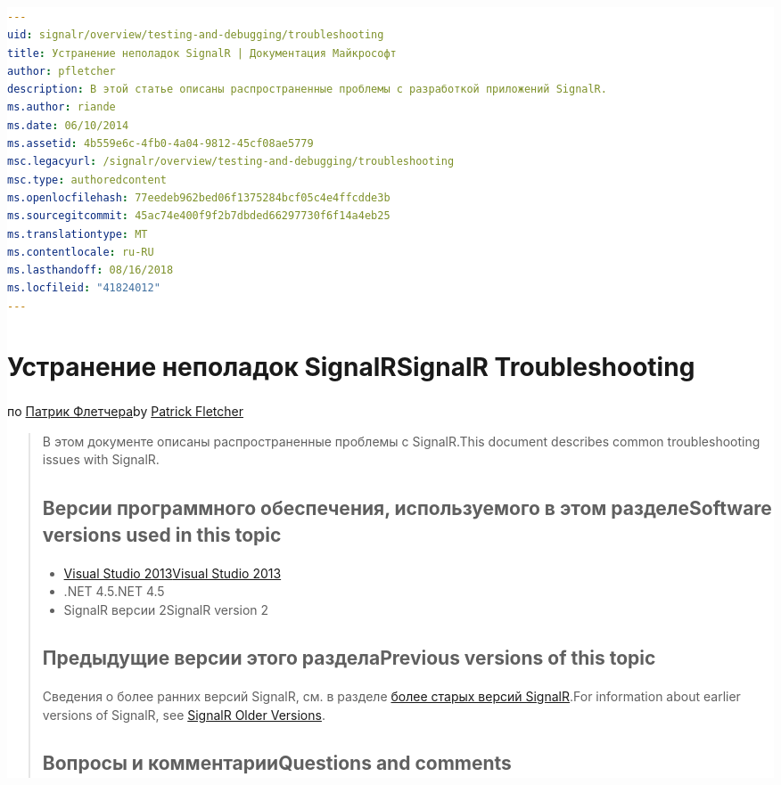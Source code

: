 ```yaml
---
uid: signalr/overview/testing-and-debugging/troubleshooting
title: Устранение неполадок SignalR | Документация Майкрософт
author: pfletcher
description: В этой статье описаны распространенные проблемы с разработкой приложений SignalR.
ms.author: riande
ms.date: 06/10/2014
ms.assetid: 4b559e6c-4fb0-4a04-9812-45cf08ae5779
msc.legacyurl: /signalr/overview/testing-and-debugging/troubleshooting
msc.type: authoredcontent
ms.openlocfilehash: 77eedeb962bed06f1375284bcf05c4e4ffcdde3b
ms.sourcegitcommit: 45ac74e400f9f2b7dbded66297730f6f14a4eb25
ms.translationtype: MT
ms.contentlocale: ru-RU
ms.lasthandoff: 08/16/2018
ms.locfileid: "41824012"
---
```

<a name="signalr-troubleshooting"></a><span data-ttu-id="6cbe6-103">Устранение неполадок SignalR</span><span class="sxs-lookup"><span data-stu-id="6cbe6-103">SignalR Troubleshooting</span></span>
====================
<span data-ttu-id="6cbe6-104">по [Патрик Флетчера](https://github.com/pfletcher)</span><span class="sxs-lookup"><span data-stu-id="6cbe6-104">by [Patrick Fletcher](https://github.com/pfletcher)</span></span>

> <span data-ttu-id="6cbe6-105">В этом документе описаны распространенные проблемы с SignalR.</span><span class="sxs-lookup"><span data-stu-id="6cbe6-105">This document describes common troubleshooting issues with SignalR.</span></span>
> 
> ## <a name="software-versions-used-in-this-topic"></a><span data-ttu-id="6cbe6-106">Версии программного обеспечения, используемого в этом разделе</span><span class="sxs-lookup"><span data-stu-id="6cbe6-106">Software versions used in this topic</span></span>
> 
> 
> - [<span data-ttu-id="6cbe6-107">Visual Studio 2013</span><span class="sxs-lookup"><span data-stu-id="6cbe6-107">Visual Studio 2013</span></span>](https://www.microsoft.com/visualstudio/eng/2013-downloads)
> - <span data-ttu-id="6cbe6-108">.NET 4.5</span><span class="sxs-lookup"><span data-stu-id="6cbe6-108">.NET 4.5</span></span>
> - <span data-ttu-id="6cbe6-109">SignalR версии 2</span><span class="sxs-lookup"><span data-stu-id="6cbe6-109">SignalR version 2</span></span>
>   
> 
> 
> ## <a name="previous-versions-of-this-topic"></a><span data-ttu-id="6cbe6-110">Предыдущие версии этого раздела</span><span class="sxs-lookup"><span data-stu-id="6cbe6-110">Previous versions of this topic</span></span>
> 
> <span data-ttu-id="6cbe6-111">Сведения о более ранних версий SignalR, см. в разделе [более старых версий SignalR](../older-versions/index.md).</span><span class="sxs-lookup"><span data-stu-id="6cbe6-111">For information about earlier versions of SignalR, see [SignalR Older Versions](../older-versions/index.md).</span></span>
> 
> ## <a name="questions-and-comments"></a><span data-ttu-id="6cbe6-112">Вопросы и комментарии</span><span class="sxs-lookup"><span data-stu-id="6cbe6-112">Questions and comments</span></span>
> 